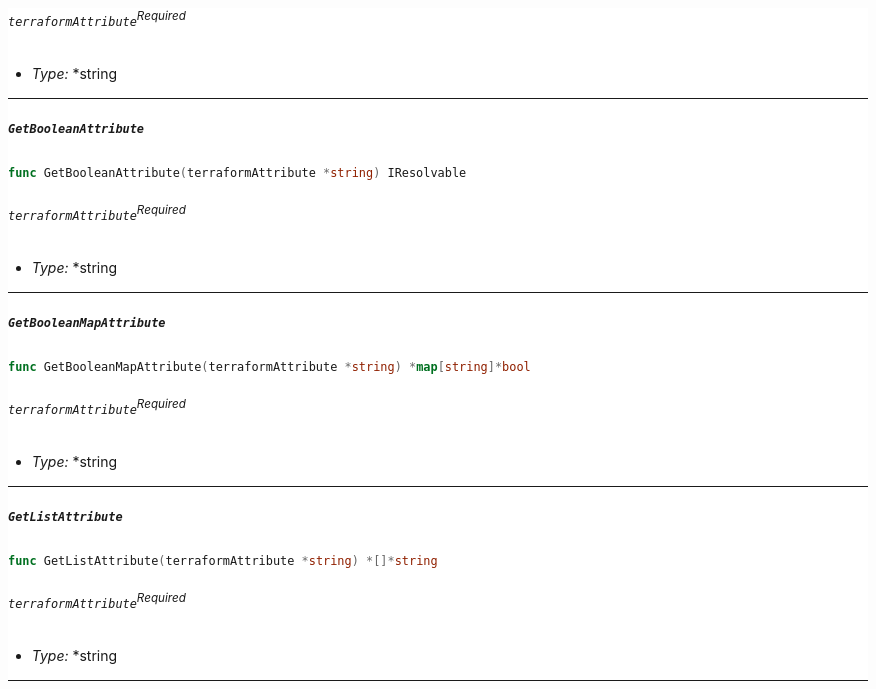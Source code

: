###### `terraformAttribute`<sup>Required</sup> <a name="terraformAttribute" id="@cdktf/provider-hcp.waypointApplicationTemplate.WaypointApplicationTemplate.getAnyMapAttribute.parameter.terraformAttribute"></a>

- *Type:* *string

---

##### `GetBooleanAttribute` <a name="GetBooleanAttribute" id="@cdktf/provider-hcp.waypointApplicationTemplate.WaypointApplicationTemplate.getBooleanAttribute"></a>

```go
func GetBooleanAttribute(terraformAttribute *string) IResolvable
```

###### `terraformAttribute`<sup>Required</sup> <a name="terraformAttribute" id="@cdktf/provider-hcp.waypointApplicationTemplate.WaypointApplicationTemplate.getBooleanAttribute.parameter.terraformAttribute"></a>

- *Type:* *string

---

##### `GetBooleanMapAttribute` <a name="GetBooleanMapAttribute" id="@cdktf/provider-hcp.waypointApplicationTemplate.WaypointApplicationTemplate.getBooleanMapAttribute"></a>

```go
func GetBooleanMapAttribute(terraformAttribute *string) *map[string]*bool
```

###### `terraformAttribute`<sup>Required</sup> <a name="terraformAttribute" id="@cdktf/provider-hcp.waypointApplicationTemplate.WaypointApplicationTemplate.getBooleanMapAttribute.parameter.terraformAttribute"></a>

- *Type:* *string

---

##### `GetListAttribute` <a name="GetListAttribute" id="@cdktf/provider-hcp.waypointApplicationTemplate.WaypointApplicationTemplate.getListAttribute"></a>

```go
func GetListAttribute(terraformAttribute *string) *[]*string
```

###### `terraformAttribute`<sup>Required</sup> <a name="terraformAttribute" id="@cdktf/provider-hcp.waypointApplicationTemplate.WaypointApplicationTemplate.getListAttribute.parameter.terraformAttribute"></a>

- *Type:* *string

---